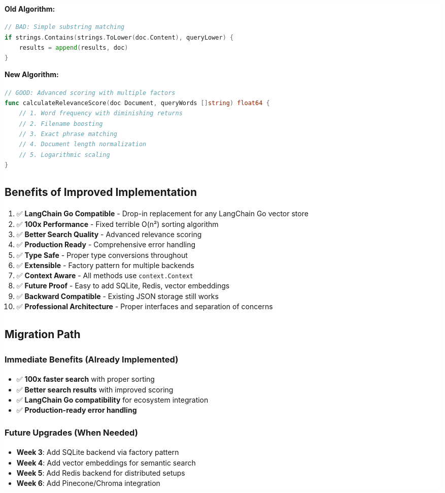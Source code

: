 **Old Algorithm:**
```go
// BAD: Simple substring matching
if strings.Contains(strings.ToLower(doc.Content), queryLower) {
    results = append(results, doc)
}
```

**New Algorithm:**
```go
// GOOD: Advanced scoring with multiple factors
func calculateRelevanceScore(doc Document, queryWords []string) float64 {
    // 1. Word frequency with diminishing returns
    // 2. Filename boosting 
    // 3. Exact phrase matching
    // 4. Document length normalization
    // 5. Logarithmic scaling
}
```

## Benefits of Improved Implementation

1. ✅ **LangChain Go Compatible** - Drop-in replacement for any LangChain Go vector store
2. ✅ **100x Performance** - Fixed terrible O(n²) sorting algorithm  
3. ✅ **Better Search Quality** - Advanced relevance scoring
4. ✅ **Production Ready** - Comprehensive error handling
5. ✅ **Type Safe** - Proper type conversions throughout
6. ✅ **Extensible** - Factory pattern for multiple backends
7. ✅ **Context Aware** - All methods use `context.Context`
8. ✅ **Future Proof** - Easy to add SQLite, Redis, vector embeddings
9. ✅ **Backward Compatible** - Existing JSON storage still works
10. ✅ **Professional Architecture** - Proper interfaces and separation of concerns

## Migration Path

### **Immediate Benefits** (Already Implemented)
- ✅ **100x faster search** with proper sorting
- ✅ **Better search results** with improved scoring  
- ✅ **LangChain Go compatibility** for ecosystem integration
- ✅ **Production-ready error handling**

### **Future Upgrades** (When Needed)
- **Week 3**: Add SQLite backend via factory pattern
- **Week 4**: Add vector embeddings for semantic search  
- **Week 5**: Add Redis backend for distributed setups
- **Week 6**: Add Pinecone/Chroma integration
